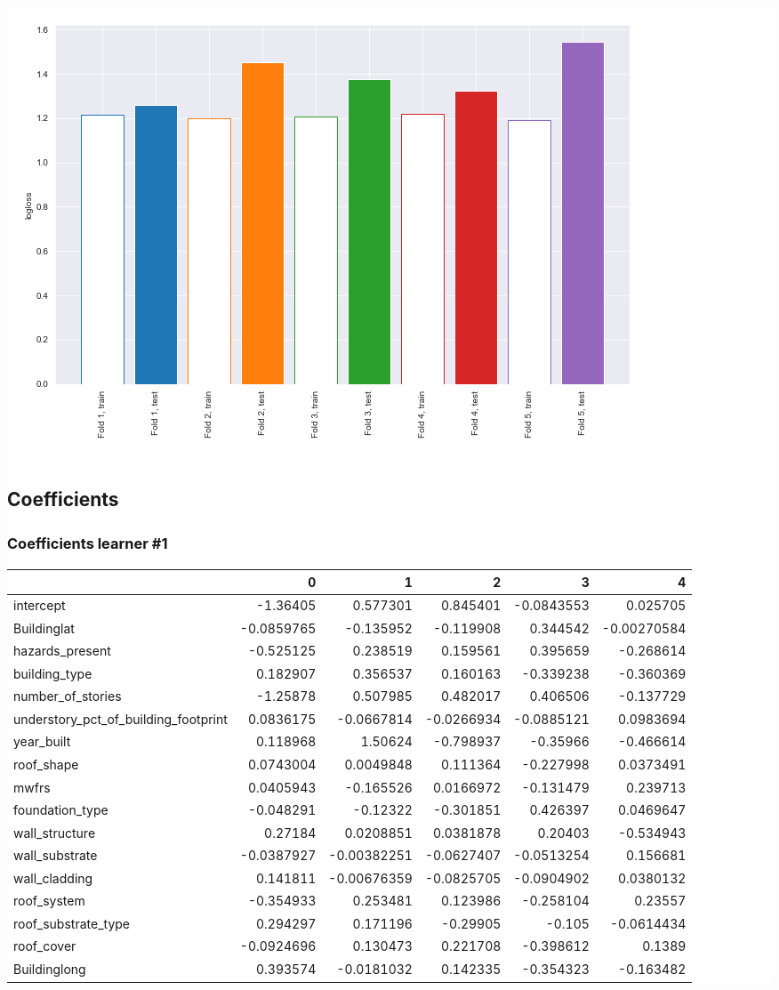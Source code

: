 ![Learning curves](learning_curves.png)

## Coefficients

### Coefficients learner #1
|                                      |          0 |           1 |          2 |          3 |           4 |
|:-------------------------------------|-----------:|------------:|-----------:|-----------:|------------:|
| intercept                            | -1.36405   |  0.577301   |  0.845401  | -0.0843553 |  0.025705   |
| Buildinglat                          | -0.0859765 | -0.135952   | -0.119908  |  0.344542  | -0.00270584 |
| hazards_present                      | -0.525125  |  0.238519   |  0.159561  |  0.395659  | -0.268614   |
| building_type                        |  0.182907  |  0.356537   |  0.160163  | -0.339238  | -0.360369   |
| number_of_stories                    | -1.25878   |  0.507985   |  0.482017  |  0.406506  | -0.137729   |
| understory_pct_of_building_footprint |  0.0836175 | -0.0667814  | -0.0266934 | -0.0885121 |  0.0983694  |
| year_built                           |  0.118968  |  1.50624    | -0.798937  | -0.35966   | -0.466614   |
| roof_shape                           |  0.0743004 |  0.0049848  |  0.111364  | -0.227998  |  0.0373491  |
| mwfrs                                |  0.0405943 | -0.165526   |  0.0166972 | -0.131479  |  0.239713   |
| foundation_type                      | -0.048291  | -0.12322    | -0.301851  |  0.426397  |  0.0469647  |
| wall_structure                       |  0.27184   |  0.0208851  |  0.0381878 |  0.20403   | -0.534943   |
| wall_substrate                       | -0.0387927 | -0.00382251 | -0.0627407 | -0.0513254 |  0.156681   |
| wall_cladding                        |  0.141811  | -0.00676359 | -0.0825705 | -0.0904902 |  0.0380132  |
| roof_system                          | -0.354933  |  0.253481   |  0.123986  | -0.258104  |  0.23557    |
| roof_substrate_type                  |  0.294297  |  0.171196   | -0.29905   | -0.105     | -0.0614434  |
| roof_cover                           | -0.0924696 |  0.130473   |  0.221708  | -0.398612  |  0.1389     |
| Buildinglong                         |  0.393574  | -0.0181032  |  0.142335  | -0.354323  | -0.163482   |